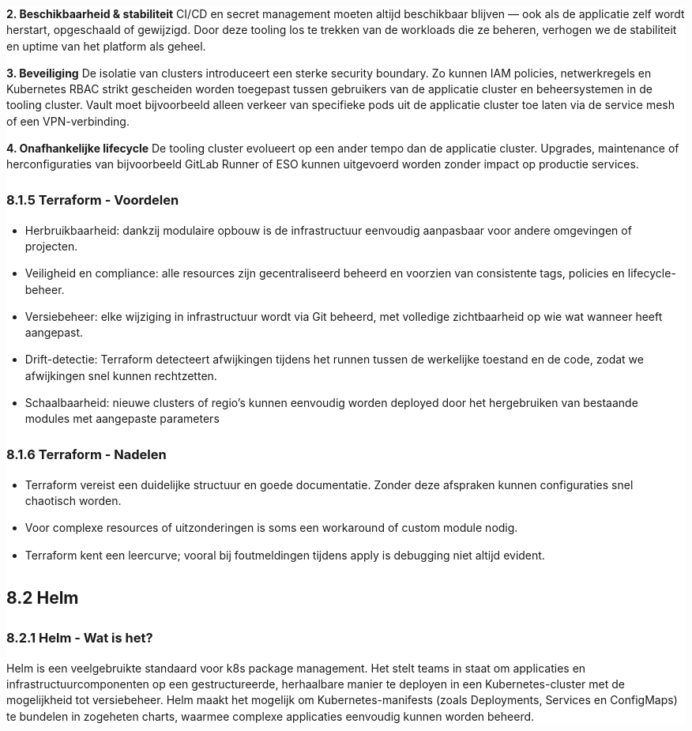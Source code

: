 **2. Beschikbaarheid & stabiliteit**
CI/CD en secret management moeten altijd beschikbaar blijven — ook als de applicatie
zelf wordt herstart, opgeschaald of gewijzigd. Door deze tooling los te trekken van de
workloads die ze beheren, verhogen we de stabiliteit en uptime van het platform als
geheel.

**3. Beveiliging**
De isolatie van clusters introduceert een sterke security boundary. Zo kunnen IAM
policies, netwerkregels en Kubernetes RBAC strikt gescheiden worden toegepast
tussen gebruikers van de applicatie cluster en beheersystemen in de tooling cluster.
Vault moet bijvoorbeeld alleen verkeer van specifieke pods uit de applicatie cluster toe
laten via de service mesh of een VPN-verbinding.

**4. Onafhankelijke lifecycle**
De tooling cluster evolueert op een ander tempo dan de applicatie cluster. Upgrades,
maintenance of herconfiguraties van bijvoorbeeld GitLab Runner of ESO kunnen
uitgevoerd worden zonder impact op productie services.

### 8.1.5 Terraform - Voordelen

- Herbruikbaarheid: dankzij modulaire opbouw is de infrastructuur eenvoudig aanpasbaar voor andere
omgevingen of projecten.

- Veiligheid en compliance: alle resources zijn gecentraliseerd beheerd en voorzien van
consistente tags, policies en lifecycle-beheer.

- Versiebeheer: elke wijziging in infrastructuur wordt via Git beheerd, met volledige zichtbaarheid
op wie wat wanneer heeft aangepast.

- Drift-detectie: Terraform detecteert afwijkingen tijdens het runnen tussen de werkelijke
toestand en de code, zodat we afwijkingen snel kunnen rechtzetten.

- Schaalbaarheid: nieuwe clusters of regio’s kunnen eenvoudig worden deployed door
het hergebruiken van bestaande modules met aangepaste parameters

### 8.1.6 Terraform - Nadelen

- Terraform vereist een duidelijke structuur en goede documentatie. Zonder deze
afspraken kunnen configuraties snel chaotisch worden.

- Voor complexe resources of uitzonderingen is soms een workaround of custom module
nodig.

- Terraform kent een leercurve; vooral bij foutmeldingen tijdens apply is debugging niet
altijd evident.


## 8.2 Helm

### 8.2.1 Helm - Wat is het?

Helm is een veelgebruikte standaard voor k8s package management. Het stelt teams in staat
om applicaties en infrastructuurcomponenten op een gestructureerde, herhaalbare manier te
deployen in een Kubernetes-cluster met de mogelijkheid tot versiebeheer. Helm maakt het
mogelijk om Kubernetes-manifests (zoals Deployments, Services en ConfigMaps) te bundelen
in zogeheten charts, waarmee complexe applicaties eenvoudig kunnen worden beheerd.
